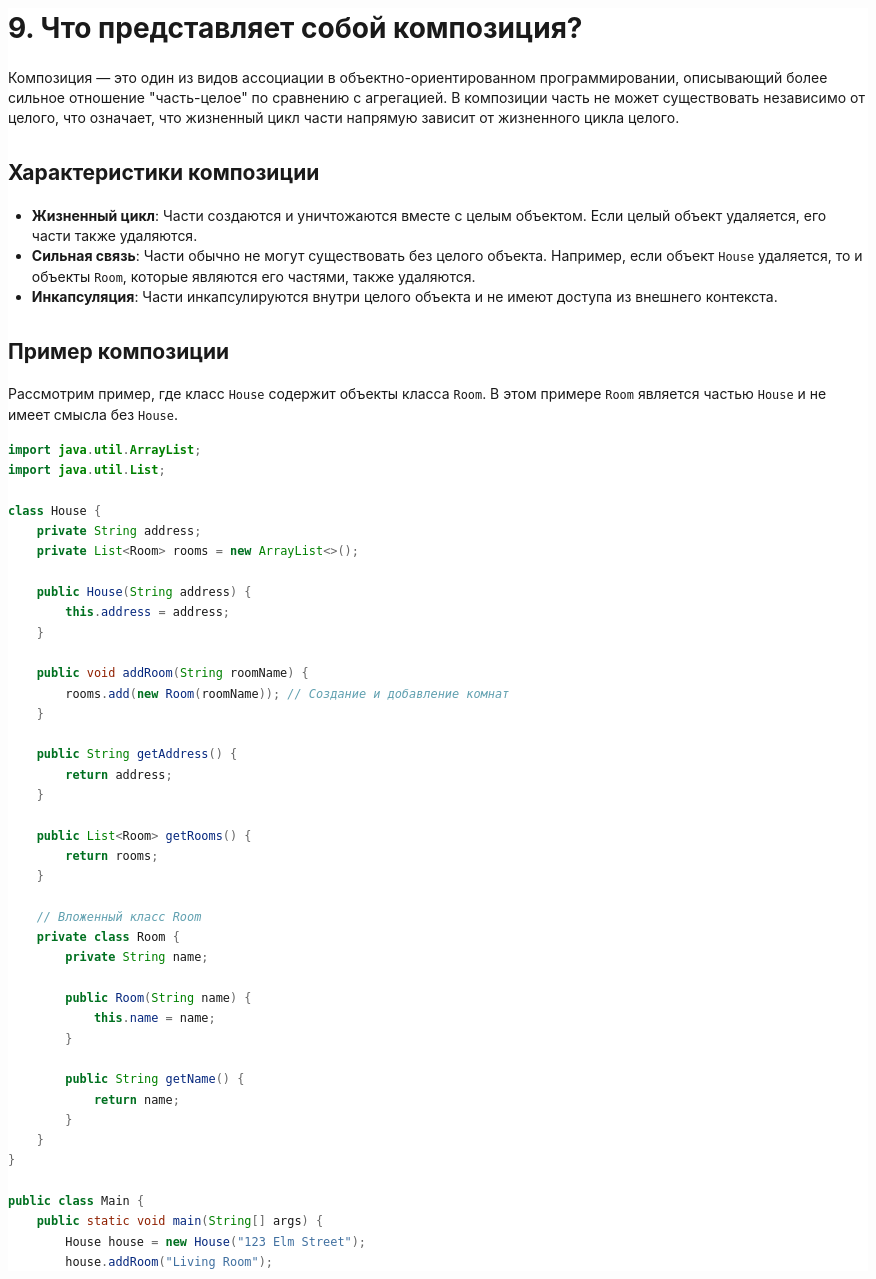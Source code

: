# 9. Что представляет собой композиция?

Композиция — это один из видов ассоциации в объектно-ориентированном программировании, описывающий более сильное отношение "часть-целое" по сравнению с агрегацией. В композиции часть не может существовать независимо от целого, что означает, что жизненный цикл части напрямую зависит от жизненного цикла целого.

## Характеристики композиции

- **Жизненный цикл**: Части создаются и уничтожаются вместе с целым объектом. Если целый объект удаляется, его части также удаляются.
- **Сильная связь**: Части обычно не могут существовать без целого объекта. Например, если объект `House` удаляется, то и объекты `Room`, которые являются его частями, также удаляются.
- **Инкапсуляция**: Части инкапсулируются внутри целого объекта и не имеют доступа из внешнего контекста.

## Пример композиции

Рассмотрим пример, где класс `House` содержит объекты класса `Room`. В этом примере `Room` является частью `House` и не имеет смысла без `House`.

```java
import java.util.ArrayList;
import java.util.List;

class House {
    private String address;
    private List<Room> rooms = new ArrayList<>();

    public House(String address) {
        this.address = address;
    }

    public void addRoom(String roomName) {
        rooms.add(new Room(roomName)); // Создание и добавление комнат
    }

    public String getAddress() {
        return address;
    }

    public List<Room> getRooms() {
        return rooms;
    }

    // Вложенный класс Room
    private class Room {
        private String name;

        public Room(String name) {
            this.name = name;
        }

        public String getName() {
            return name;
        }
    }
}

public class Main {
    public static void main(String[] args) {
        House house = new House("123 Elm Street");
        house.addRoom("Living Room");
```